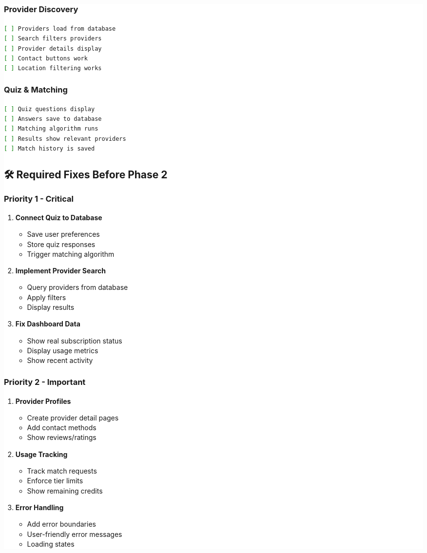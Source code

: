 ### Provider Discovery
```bash
[ ] Providers load from database
[ ] Search filters providers
[ ] Provider details display
[ ] Contact buttons work
[ ] Location filtering works
```

### Quiz & Matching
```bash
[ ] Quiz questions display
[ ] Answers save to database
[ ] Matching algorithm runs
[ ] Results show relevant providers
[ ] Match history is saved
```

## 🛠️ Required Fixes Before Phase 2

### Priority 1 - Critical
1. **Connect Quiz to Database**
   - Save user preferences
   - Store quiz responses
   - Trigger matching algorithm

2. **Implement Provider Search**
   - Query providers from database
   - Apply filters
   - Display results

3. **Fix Dashboard Data**
   - Show real subscription status
   - Display usage metrics
   - Show recent activity

### Priority 2 - Important
1. **Provider Profiles**
   - Create provider detail pages
   - Add contact methods
   - Show reviews/ratings

2. **Usage Tracking**
   - Track match requests
   - Enforce tier limits
   - Show remaining credits

3. **Error Handling**
   - Add error boundaries
   - User-friendly error messages
   - Loading states
